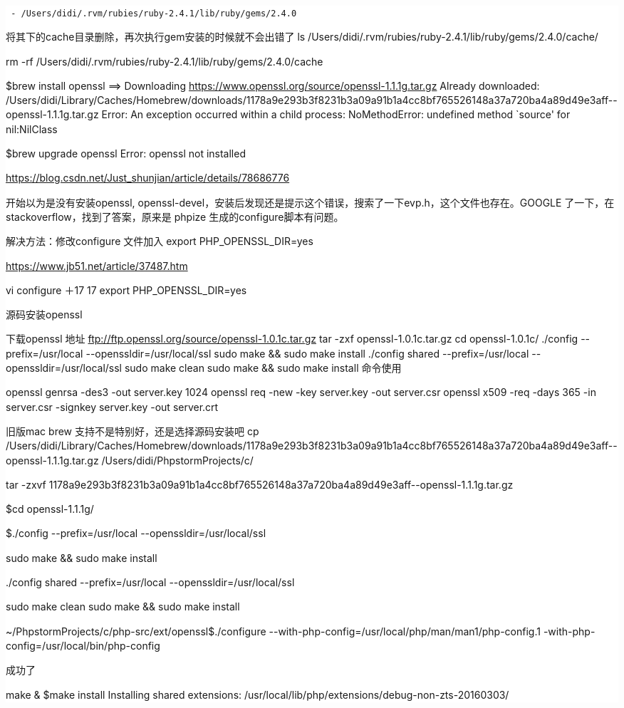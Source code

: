      - /Users/didi/.rvm/rubies/ruby-2.4.1/lib/ruby/gems/2.4.0

将其下的cache目录删除，再次执行gem安装的时候就不会出错了
ls /Users/didi/.rvm/rubies/ruby-2.4.1/lib/ruby/gems/2.4.0/cache/

rm -rf  /Users/didi/.rvm/rubies/ruby-2.4.1/lib/ruby/gems/2.4.0/cache



$brew install openssl
==> Downloading https://www.openssl.org/source/openssl-1.1.1g.tar.gz
Already downloaded: /Users/didi/Library/Caches/Homebrew/downloads/1178a9e293b3f8231b3a09a91b1a4cc8bf765526148a37a720ba4a89d49e3aff--openssl-1.1.1g.tar.gz
Error: An exception occurred within a child process:
  NoMethodError: undefined method `source' for nil:NilClass
  
$brew upgrade openssl
Error: openssl not installed

https://blog.csdn.net/Just_shunjian/article/details/78686776

开始以为是没有安装openssl, openssl-devel，安装后发现还是提示这个错误，搜索了一下evp.h，这个文件也存在。GOOGLE 了一下，在stackoverflow，找到了答案，原来是 phpize 生成的configure脚本有问题。

解决方法：修改configure 文件加入  export PHP_OPENSSL_DIR=yes

https://www.jb51.net/article/37487.htm

vi configure ＋17
17 export PHP_OPENSSL_DIR=yes


源码安装openssl

下载openssl 地址 ftp://ftp.openssl.org/source/openssl-1.0.1c.tar.gz
tar -zxf openssl-1.0.1c.tar.gz
cd openssl-1.0.1c/
./config --prefix=/usr/local --openssldir=/usr/local/ssl
sudo make && sudo make install
./config shared --prefix=/usr/local --openssldir=/usr/local/ssl
sudo make clean
sudo make && sudo make install
命令使用

openssl genrsa -des3 -out server.key 1024
openssl req -new -key server.key -out server.csr
openssl x509 -req -days 365 -in server.csr -signkey server.key -out
server.crt


旧版mac  brew 支持不是特别好，还是选择源码安装吧
cp /Users/didi/Library/Caches/Homebrew/downloads/1178a9e293b3f8231b3a09a91b1a4cc8bf765526148a37a720ba4a89d49e3aff--openssl-1.1.1g.tar.gz /Users/didi/PhpstormProjects/c/

tar -zxvf 1178a9e293b3f8231b3a09a91b1a4cc8bf765526148a37a720ba4a89d49e3aff--openssl-1.1.1g.tar.gz

$cd openssl-1.1.1g/

$./config --prefix=/usr/local --openssldir=/usr/local/ssl

sudo make && sudo make install

./config shared --prefix=/usr/local --openssldir=/usr/local/ssl

sudo make clean
sudo make && sudo make install



~/PhpstormProjects/c/php-src/ext/openssl$./configure --with-php-config=/usr/local/php/man/man1/php-config.1 -with-php-config=/usr/local/bin/php-config

成功了

make & $make install
Installing shared extensions:     /usr/local/lib/php/extensions/debug-non-zts-20160303/
